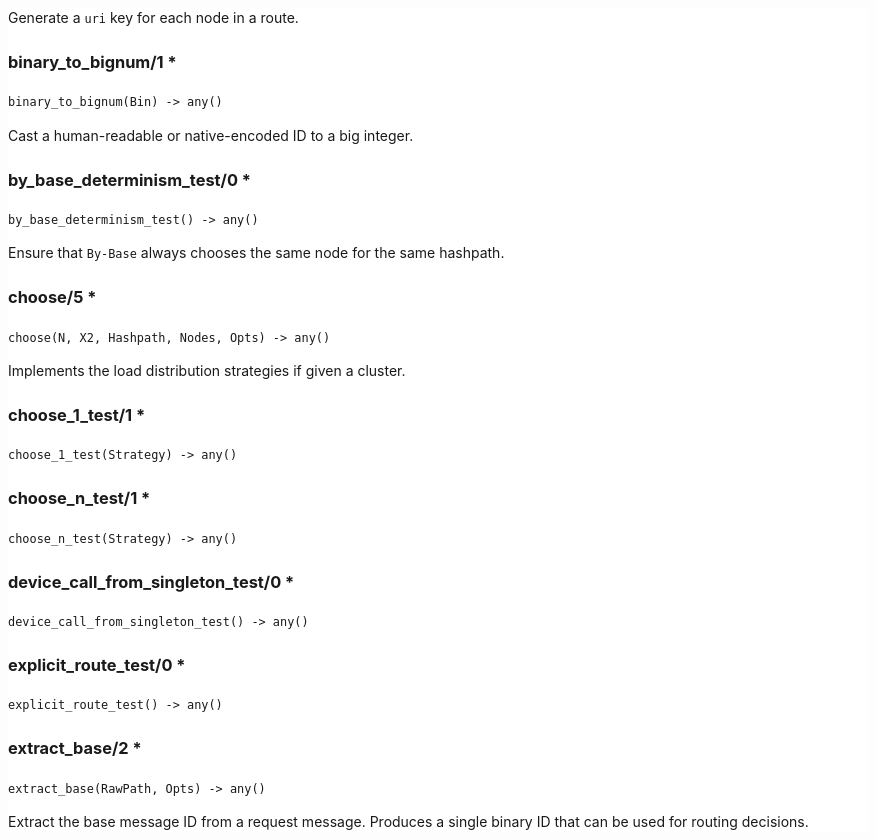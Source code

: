 Generate a `uri` key for each node in a route.

<a name="binary_to_bignum-1"></a>

### binary_to_bignum/1 *

`binary_to_bignum(Bin) -> any()`

Cast a human-readable or native-encoded ID to a big integer.

<a name="by_base_determinism_test-0"></a>

### by_base_determinism_test/0 *

`by_base_determinism_test() -> any()`

Ensure that `By-Base` always chooses the same node for the same
hashpath.

<a name="choose-5"></a>

### choose/5 *

`choose(N, X2, Hashpath, Nodes, Opts) -> any()`

Implements the load distribution strategies if given a cluster.

<a name="choose_1_test-1"></a>

### choose_1_test/1 *

`choose_1_test(Strategy) -> any()`

<a name="choose_n_test-1"></a>

### choose_n_test/1 *

`choose_n_test(Strategy) -> any()`

<a name="device_call_from_singleton_test-0"></a>

### device_call_from_singleton_test/0 *

`device_call_from_singleton_test() -> any()`

<a name="explicit_route_test-0"></a>

### explicit_route_test/0 *

`explicit_route_test() -> any()`

<a name="extract_base-2"></a>

### extract_base/2 *

`extract_base(RawPath, Opts) -> any()`

Extract the base message ID from a request message. Produces a single
binary ID that can be used for routing decisions.
